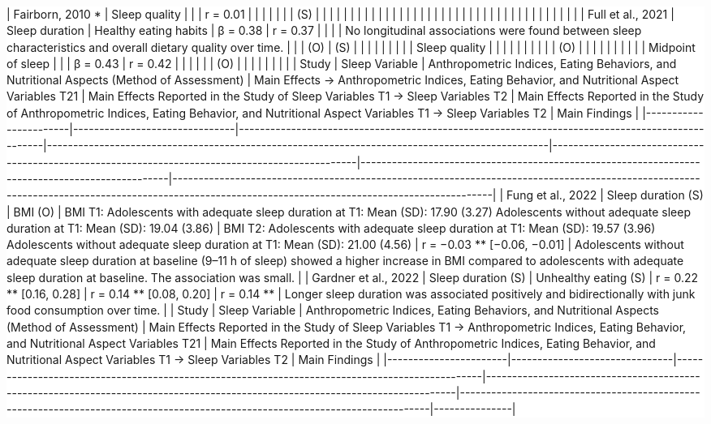 | Fairborn, 2010 *              | Sleep quality        |                  |                      | r = 0.01             |                       |                      |                      |               |
|                               | (S)                 |                  |                      |                      |                       |                      |                      |               |
|                               |                     |                  |                      |                      |                       |                      |                      |               |
|                               |                     |                  |                      |                      |                       |                      |                      |               |
|                               |                     |                  |                      |                      |                       |                      |                      |               |
| Full et al., 2021             | Sleep duration       | Healthy eating habits | β = 0.38            | r = 0.37             |                       |                      |                      | No longitudinal associations were found between sleep characteristics and overall dietary quality over time. |
|                               | (O)                 | (S)              |                      |                      |                       |                      |                      |               |
|                               | Sleep quality        |                  |                      |                      |                       |                      |                      |               |
|                               | (O)                 |                  |                      |                      |                       |                      |                      |               |
|                               | Midpoint of sleep    |                  |                      | β = 0.43            | r = 0.42             |                      |                      |               |
|                               | (O)                 |                  |                      |                      |                       |                      |                      |               | | Study                 | Sleep Variable                | Anthropometric Indices, Eating Behaviors, and Nutritional Aspects (Method of Assessment) | Main Effects → Anthropometric Indices, Eating Behavior, and Nutritional Aspect Variables T21 | Main Effects Reported in the Study of Sleep Variables T1 → Sleep Variables T2 | Main Effects Reported in the Study of Anthropometric Indices, Eating Behavior, and Nutritional Aspect Variables T1 → Sleep Variables T2 | Main Findings |
|-----------------------|-------------------------------|------------------------------------------------------------------------------------------------|------------------------------------------------------------------------------------------------|------------------------------------------------------------------------------------------------|------------------------------------------------------------------------------------------------|--------------------------------------------------------------------------------------------------------------------------------------------------------------------------------------------------|
| Fung et al., 2022     | Sleep duration (S)            | BMI (O)                                                                                       | BMI T1: Adolescents with adequate sleep duration at T1: Mean (SD): 17.90 (3.27)
Adolescents without adequate sleep duration at T1: Mean (SD): 19.04 (3.86) | BMI T2: Adolescents with adequate sleep duration at T1: Mean (SD): 19.57 (3.96)
Adolescents without adequate sleep duration at T1: Mean (SD): 21.00 (4.56) | r = −0.03 ** [−0.06, −0.01] | Adolescents without adequate sleep duration at baseline (9–11 h of sleep) showed a higher increase in BMI compared to adolescents with adequate sleep duration at baseline. The association was small. |
| Gardner et al., 2022  | Sleep duration (S)            | Unhealthy eating (S)                                                                          | r = 0.22 ** [0.16, 0.28]                                                                       | r = 0.14 ** [0.08, 0.20]                                                                       | r = 0.14 **                                                                                     | Longer sleep duration was associated positively and bidirectionally with junk food consumption over time. | | Study                 | Sleep Variable                | Anthropometric Indices, Eating Behaviors, and Nutritional Aspects (Method of Assessment) | Main Effects Reported in the Study of Sleep Variables T1 → Anthropometric Indices, Eating Behavior, and Nutritional Aspect Variables T21 | Main Effects Reported in the Study of Anthropometric Indices, Eating Behavior, and Nutritional Aspect Variables T1 → Sleep Variables T2 | Main Findings |
|-----------------------|-------------------------------|------------------------------------------------------------------------------------------------|-------------------------------------------------------------------------------------------------------------------------------|-------------------------------------------------------------------------------------------------------------------------------|---------------|